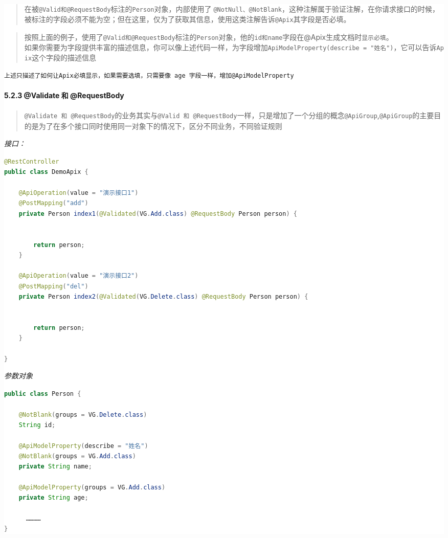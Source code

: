>在被`@Valid和@RequestBody`标注的`Person`对象，内部使用了 `@NotNull、@NotBlank`，这种注解属于验证注解，在你请求接口的时候，被标注的字段必须不能为空；但在这里，仅为了获取其信息，使用这类注解告诉`@Apix`其字段是否必填。  


>按照上面的例子，使用了`@Valid和@RequestBody`标注的`Person`对象，他的`id和name`字段在@Apix生成文档时`显示必填`。   
如果你需要为字段提供丰富的描述信息，你可以像上述代码一样，为字段增加`ApiModelProperty(describe = "姓名")`，它可以告诉`Apix`这个字段的描述信息


    上述只描述了如何让Apix必填显示，如果需要选填，只需要像 age 字段一样，增加@ApiModelProperty


#### 5.2.3 @Validate 和 @RequestBody

>`@Validate 和 @RequestBody`的业务其实与`@Valid 和 @RequestBody`一样，只是增加了一个分组的概念`@ApiGroup`,`@ApiGroup`的主要目的是为了在多个接口同时使用同一对象下的情况下，区分不同业务，不同验证规则


*接口：*
```java
@RestController
public class DemoApix {

    @ApiOperation(value = "演示接口1")
    @PostMapping("add")
    private Person index1(@Validated(VG.Add.class) @RequestBody Person person) {


        return person;
    }

    @ApiOperation(value = "演示接口2")
    @PostMapping("del")
    private Person index2(@Validated(VG.Delete.class) @RequestBody Person person) {


        return person;
    }

}

```

*参数对象*

```java
public class Person {

    @NotBlank(groups = VG.Delete.class)
    String id;

    @ApiModelProperty(describe = "姓名")
    @NotBlank(groups = VG.Add.class)
    private String name;

    @ApiModelProperty(groups = VG.Add.class)
    private String age;

      …………
}

```
